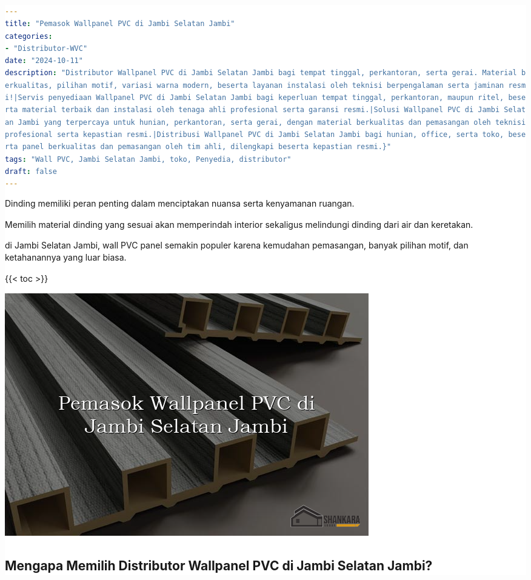 ```yaml
---
title: "Pemasok Wallpanel PVC di Jambi Selatan Jambi"
categories: 
- "Distributor-WVC"
date: "2024-10-11"
description: "Distributor Wallpanel PVC di Jambi Selatan Jambi bagi tempat tinggal, perkantoran, serta gerai. Material berkualitas, pilihan motif, variasi warna modern, beserta layanan instalasi oleh teknisi berpengalaman serta jaminan resmi!|Servis penyediaan Wallpanel PVC di Jambi Selatan Jambi bagi keperluan tempat tinggal, perkantoran, maupun ritel, beserta material terbaik dan instalasi oleh tenaga ahli profesional serta garansi resmi.|Solusi Wallpanel PVC di Jambi Selatan Jambi yang terpercaya untuk hunian, perkantoran, serta gerai, dengan material berkualitas dan pemasangan oleh teknisi profesional serta kepastian resmi.|Distribusi Wallpanel PVC di Jambi Selatan Jambi bagi hunian, office, serta toko, beserta panel berkualitas dan pemasangan oleh tim ahli, dilengkapi beserta kepastian resmi.}"
tags: "Wall PVC, Jambi Selatan Jambi, toko, Penyedia, distributor"
draft: false
---
```


Dinding memiliki peran penting dalam menciptakan nuansa serta kenyamanan ruangan.

Memilih material dinding yang sesuai akan memperindah interior sekaligus melindungi dinding dari air dan keretakan.

di Jambi Selatan Jambi, wall PVC panel semakin populer karena kemudahan pemasangan, banyak pilihan motif, dan ketahanannya yang luar biasa.

{{< toc >}}

![Pemasok Wallpanel PVC di Jambi Selatan Jambi](/images/Distributor-WVC/Pemasok-Wallpanel-PVC-di-Jambi-Selatan-Jambi.png)


## Mengapa Memilih Distributor Wallpanel PVC di Jambi Selatan Jambi?
